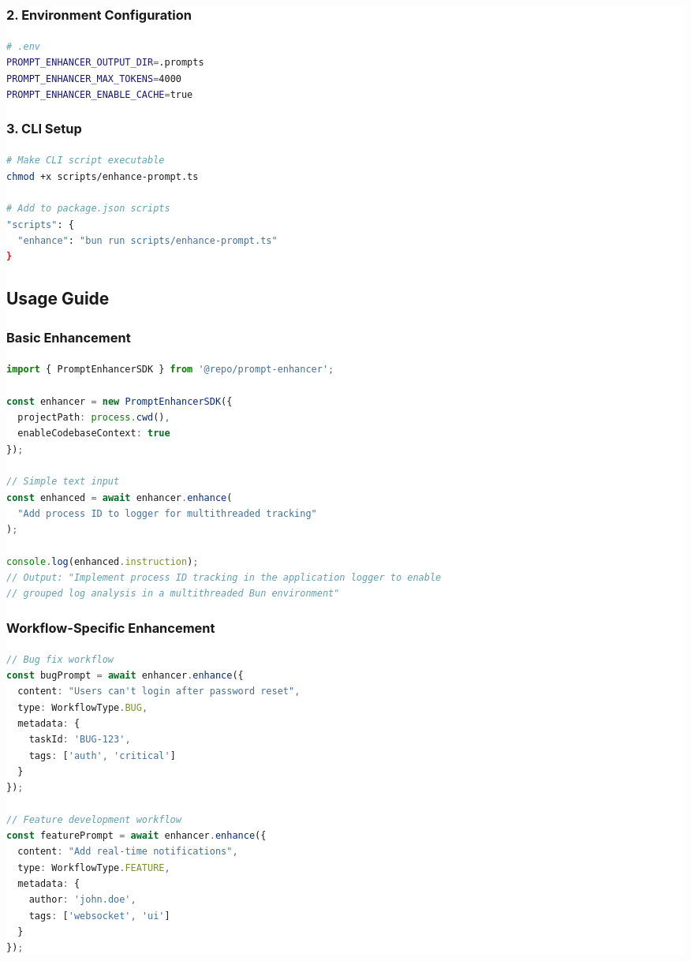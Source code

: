 ### 2. Environment Configuration

```bash
# .env
PROMPT_ENHANCER_OUTPUT_DIR=.prompts
PROMPT_ENHANCER_MAX_TOKENS=4000
PROMPT_ENHANCER_ENABLE_CACHE=true
```

### 3. CLI Setup

```bash
# Make CLI script executable
chmod +x scripts/enhance-prompt.ts

# Add to package.json scripts
"scripts": {
  "enhance": "bun run scripts/enhance-prompt.ts"
}
```

## Usage Guide

### Basic Enhancement

```typescript
import { PromptEnhancerSDK } from '@repo/prompt-enhancer';

const enhancer = new PromptEnhancerSDK({
  projectPath: process.cwd(),
  enableCodebaseContext: true
});

// Simple text input
const enhanced = await enhancer.enhance(
  "Add process ID to logger for multithreaded tracking"
);

console.log(enhanced.instruction);
// Output: "Implement process ID tracking in the application logger to enable 
// grouped log analysis in a multithreaded Bun environment"
```

### Workflow-Specific Enhancement

```typescript
// Bug fix workflow
const bugPrompt = await enhancer.enhance({
  content: "Users can't login after password reset",
  type: WorkflowType.BUG,
  metadata: {
    taskId: 'BUG-123',
    tags: ['auth', 'critical']
  }
});

// Feature development workflow
const featurePrompt = await enhancer.enhance({
  content: "Add real-time notifications",
  type: WorkflowType.FEATURE,
  metadata: {
    author: 'john.doe',
    tags: ['websocket', 'ui']
  }
});
```